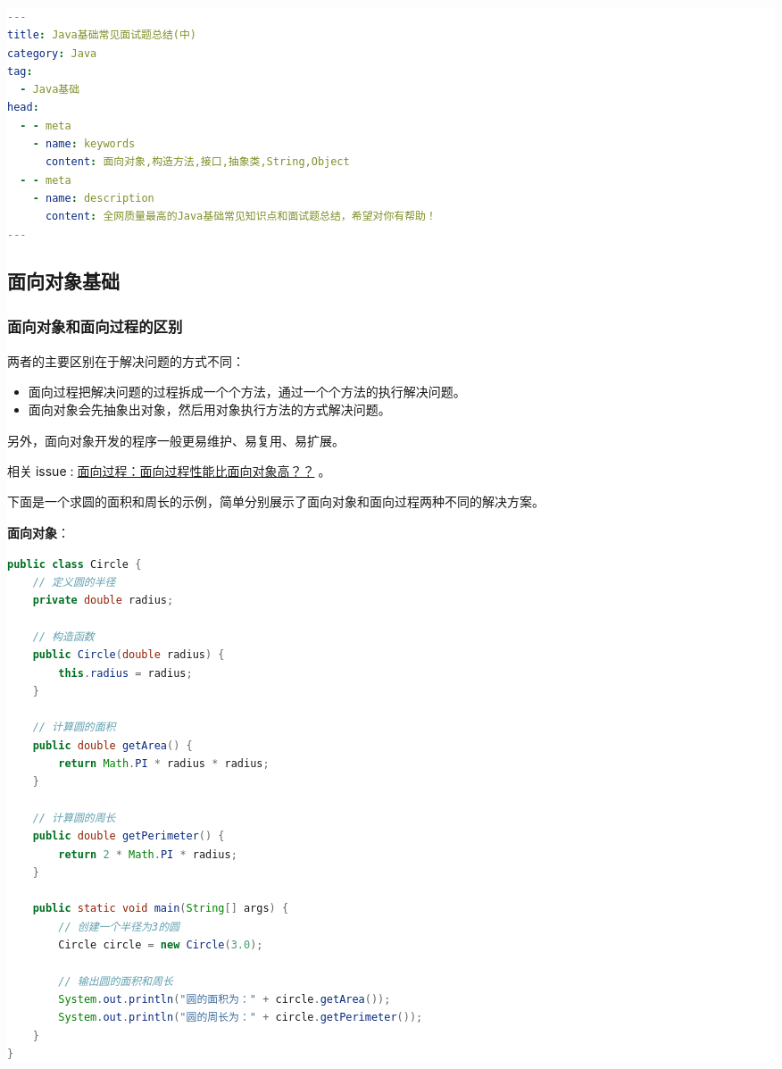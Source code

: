 ```yaml
---
title: Java基础常见面试题总结(中)
category: Java
tag:
  - Java基础
head:
  - - meta
    - name: keywords
      content: 面向对象,构造方法,接口,抽象类,String,Object
  - - meta
    - name: description
      content: 全网质量最高的Java基础常见知识点和面试题总结，希望对你有帮助！
---
```


## 面向对象基础

### 面向对象和面向过程的区别

两者的主要区别在于解决问题的方式不同：

- 面向过程把解决问题的过程拆成一个个方法，通过一个个方法的执行解决问题。
- 面向对象会先抽象出对象，然后用对象执行方法的方式解决问题。

另外，面向对象开发的程序一般更易维护、易复用、易扩展。

相关 issue : [面向过程：面向过程性能比面向对象高？？](https://github.com/Snailclimb/JavaGuide/issues/431) 。

下面是一个求圆的面积和周长的示例，简单分别展示了面向对象和面向过程两种不同的解决方案。

**面向对象**：

```java
public class Circle {
    // 定义圆的半径
    private double radius;

    // 构造函数
    public Circle(double radius) {
        this.radius = radius;
    }

    // 计算圆的面积
    public double getArea() {
        return Math.PI * radius * radius;
    }

    // 计算圆的周长
    public double getPerimeter() {
        return 2 * Math.PI * radius;
    }

    public static void main(String[] args) {
        // 创建一个半径为3的圆
        Circle circle = new Circle(3.0);

        // 输出圆的面积和周长
        System.out.println("圆的面积为：" + circle.getArea());
        System.out.println("圆的周长为：" + circle.getPerimeter());
    }
}
```
